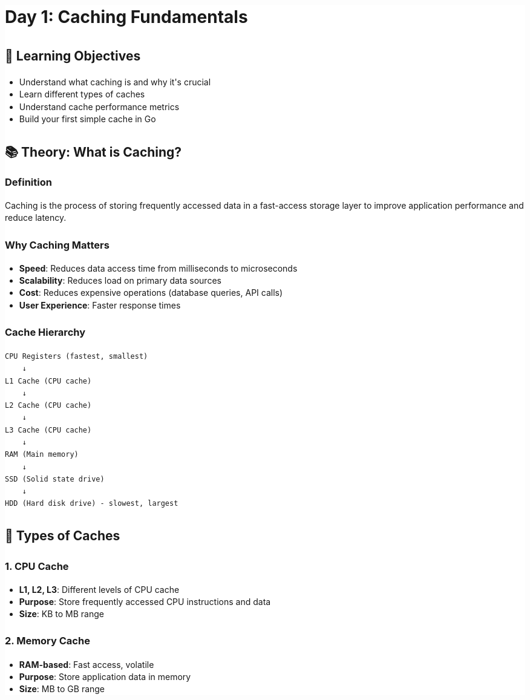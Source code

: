 # Day 1: Caching Fundamentals

## 🎯 Learning Objectives
- Understand what caching is and why it's crucial
- Learn different types of caches
- Understand cache performance metrics
- Build your first simple cache in Go

## 📚 Theory: What is Caching?

### Definition
Caching is the process of storing frequently accessed data in a fast-access storage layer to improve application performance and reduce latency.

### Why Caching Matters
- **Speed**: Reduces data access time from milliseconds to microseconds
- **Scalability**: Reduces load on primary data sources
- **Cost**: Reduces expensive operations (database queries, API calls)
- **User Experience**: Faster response times

### Cache Hierarchy
```
CPU Registers (fastest, smallest)
    ↓
L1 Cache (CPU cache)
    ↓
L2 Cache (CPU cache)
    ↓
L3 Cache (CPU cache)
    ↓
RAM (Main memory)
    ↓
SSD (Solid state drive)
    ↓
HDD (Hard disk drive) - slowest, largest
```

## 🔧 Types of Caches

### 1. CPU Cache
- **L1, L2, L3**: Different levels of CPU cache
- **Purpose**: Store frequently accessed CPU instructions and data
- **Size**: KB to MB range

### 2. Memory Cache
- **RAM-based**: Fast access, volatile
- **Purpose**: Store application data in memory
- **Size**: MB to GB range
